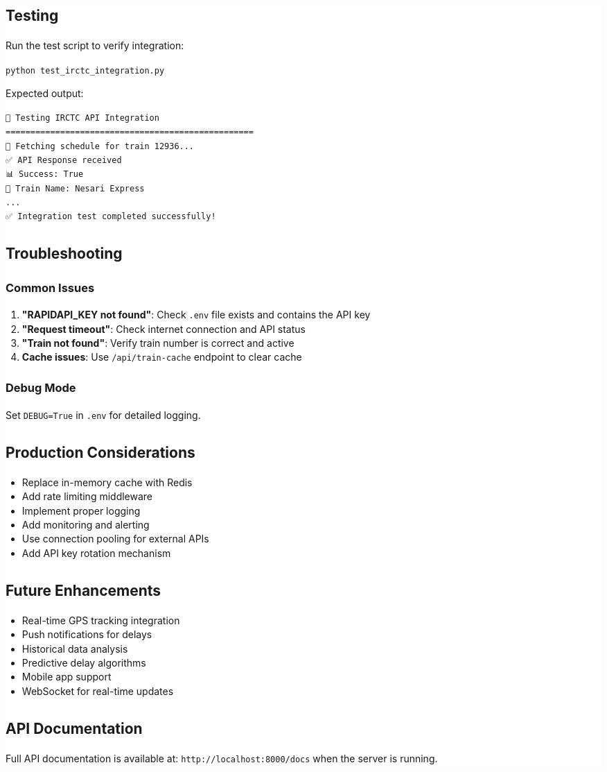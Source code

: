 ## Testing
Run the test script to verify integration:
```bash
python test_irctc_integration.py
```

Expected output:
```
🚂 Testing IRCTC API Integration
==================================================
📡 Fetching schedule for train 12936...
✅ API Response received
📊 Success: True
🚆 Train Name: Nesari Express
...
✅ Integration test completed successfully!
```

## Troubleshooting

### Common Issues
1. **"RAPIDAPI_KEY not found"**: Check `.env` file exists and contains the API key
2. **"Request timeout"**: Check internet connection and API status
3. **"Train not found"**: Verify train number is correct and active
4. **Cache issues**: Use `/api/train-cache` endpoint to clear cache

### Debug Mode
Set `DEBUG=True` in `.env` for detailed logging.

## Production Considerations
- Replace in-memory cache with Redis
- Add rate limiting middleware
- Implement proper logging
- Add monitoring and alerting
- Use connection pooling for external APIs
- Add API key rotation mechanism

## Future Enhancements
- Real-time GPS tracking integration
- Push notifications for delays
- Historical data analysis
- Predictive delay algorithms
- Mobile app support
- WebSocket for real-time updates

## API Documentation
Full API documentation is available at: `http://localhost:8000/docs` when the server is running.
